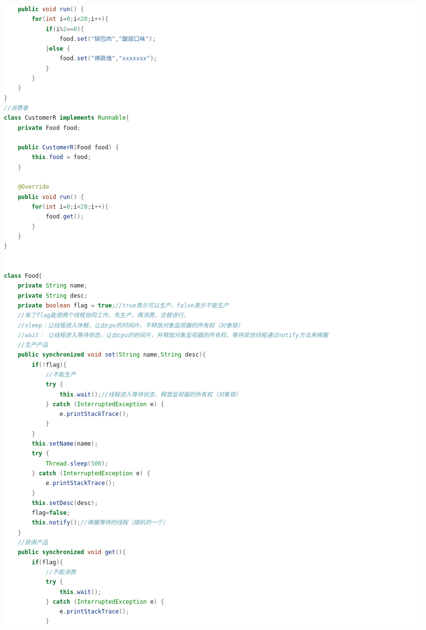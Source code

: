 ```java
    public void run() {
        for(int i=0;i<20;i++){
            if(i%2==0){
                food.set("锅包肉","酸甜口味");
            }else {
                food.set("佛跳墙","xxxxxxx");
            }
        }
    }
}
//消费者
class CustomerR implements Runnable{
    private Food food;

    public CustomerR(Food food) {
        this.food = food;
    }

    @Override
    public void run() {
        for(int i=0;i<20;i++){
            food.get();
        }
    }
}


class Food{
    private String name;
    private String desc;
    private boolean flag = true;//true表示可以生产，false表示不能生产
    //有了flag能使两个线程协同工作，先生产，再消费，交替进行。
    //sleep：让线程进入休眠，让出cpu的时间片，不释放对象监视器的所有权（对象锁）
    //wait： 让线程进入等待状态，让出cpu的时间片，并释放对象监视器的所有权，等待其他线程通过notify方法来唤醒
    //生产产品
    public synchronized void set(String name,String desc){
        if(!flag){
            //不能生产
            try {
                this.wait();//线程进入等待状态，释放监视器的所有权（对象锁）
            } catch (InterruptedException e) {
                e.printStackTrace();
            }
        }
        this.setName(name);
        try {
            Thread.sleep(500);
        } catch (InterruptedException e) {
            e.printStackTrace();
        }
        this.setDesc(desc);
        flag=false;
        this.notify();//唤醒等待的线程（随机的一个）
    }
    //获得产品
    public synchronized void get(){
        if(flag){
            //不能消费
            try {
                this.wait();
            } catch (InterruptedException e) {
                e.printStackTrace();
            }
```